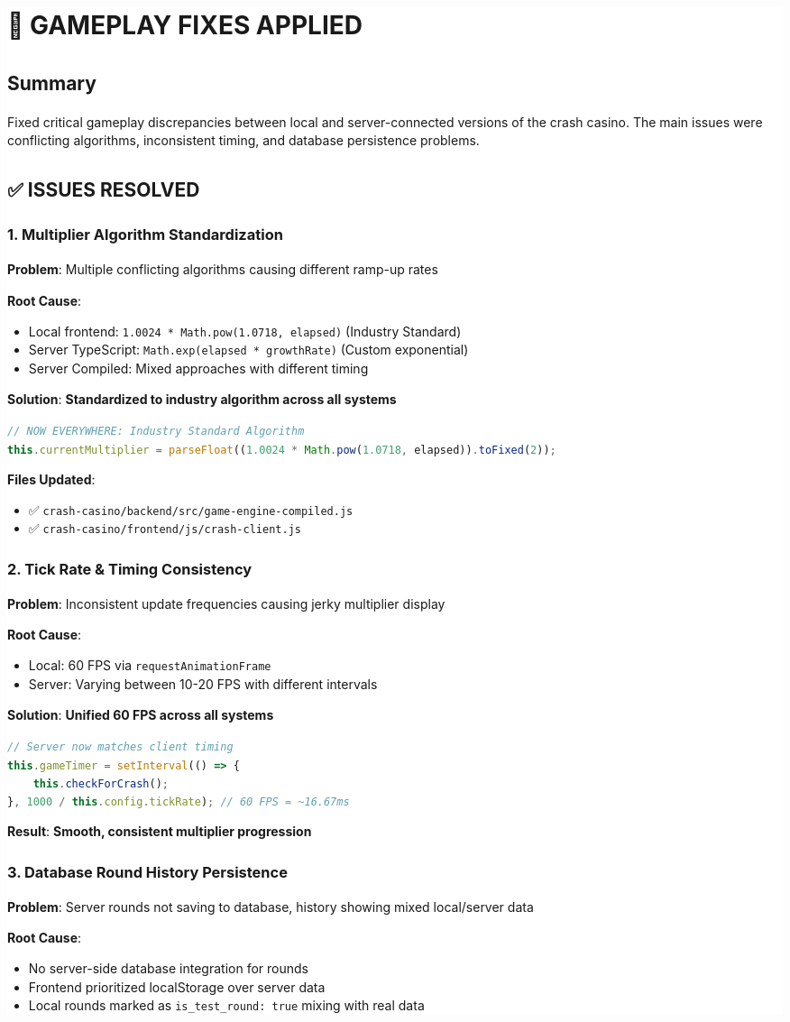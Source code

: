 # 🎯 **GAMEPLAY FIXES APPLIED**

## **Summary**

Fixed critical gameplay discrepancies between local and server-connected versions of the crash casino. The main issues were conflicting algorithms, inconsistent timing, and database persistence problems.

## **✅ ISSUES RESOLVED**

### **1. Multiplier Algorithm Standardization** 
**Problem**: Multiple conflicting algorithms causing different ramp-up rates

**Root Cause**: 
- Local frontend: `1.0024 * Math.pow(1.0718, elapsed)` (Industry Standard)
- Server TypeScript: `Math.exp(elapsed * growthRate)` (Custom exponential)
- Server Compiled: Mixed approaches with different timing

**Solution**: **Standardized to industry algorithm across all systems**
```javascript
// NOW EVERYWHERE: Industry Standard Algorithm
this.currentMultiplier = parseFloat((1.0024 * Math.pow(1.0718, elapsed)).toFixed(2));
```

**Files Updated**:
- ✅ `crash-casino/backend/src/game-engine-compiled.js`
- ✅ `crash-casino/frontend/js/crash-client.js`

### **2. Tick Rate & Timing Consistency**
**Problem**: Inconsistent update frequencies causing jerky multiplier display

**Root Cause**:
- Local: 60 FPS via `requestAnimationFrame`
- Server: Varying between 10-20 FPS with different intervals

**Solution**: **Unified 60 FPS across all systems**
```javascript
// Server now matches client timing
this.gameTimer = setInterval(() => {
    this.checkForCrash();
}, 1000 / this.config.tickRate); // 60 FPS = ~16.67ms
```

**Result**: **Smooth, consistent multiplier progression**

### **3. Database Round History Persistence**
**Problem**: Server rounds not saving to database, history showing mixed local/server data

**Root Cause**:
- No server-side database integration for rounds
- Frontend prioritized localStorage over server data  
- Local rounds marked as `is_test_round: true` mixing with real data
